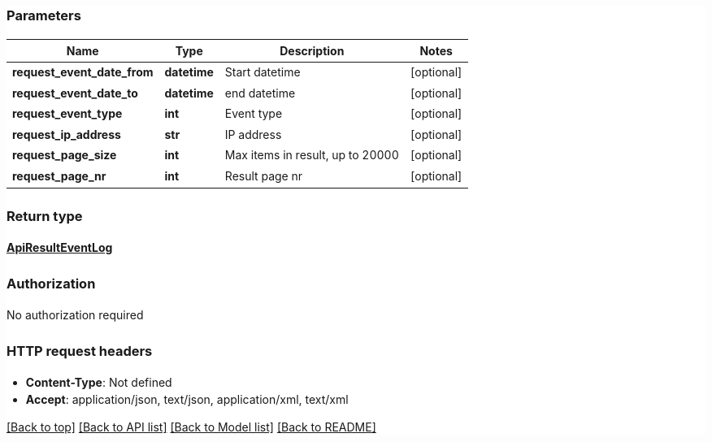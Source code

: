 ### Parameters

Name | Type | Description  | Notes
------------- | ------------- | ------------- | -------------
 **request_event_date_from** | **datetime**| Start datetime | [optional] 
 **request_event_date_to** | **datetime**| end datetime | [optional] 
 **request_event_type** | **int**| Event type | [optional] 
 **request_ip_address** | **str**| IP address | [optional] 
 **request_page_size** | **int**| Max items in result, up to 20000 | [optional] 
 **request_page_nr** | **int**| Result page nr | [optional] 

### Return type

[**ApiResultEventLog**](ApiResultEventLog.md)

### Authorization

No authorization required

### HTTP request headers

 - **Content-Type**: Not defined
 - **Accept**: application/json, text/json, application/xml, text/xml

[[Back to top]](#) [[Back to API list]](../README.md#documentation-for-api-endpoints) [[Back to Model list]](../README.md#documentation-for-models) [[Back to README]](../README.md)


